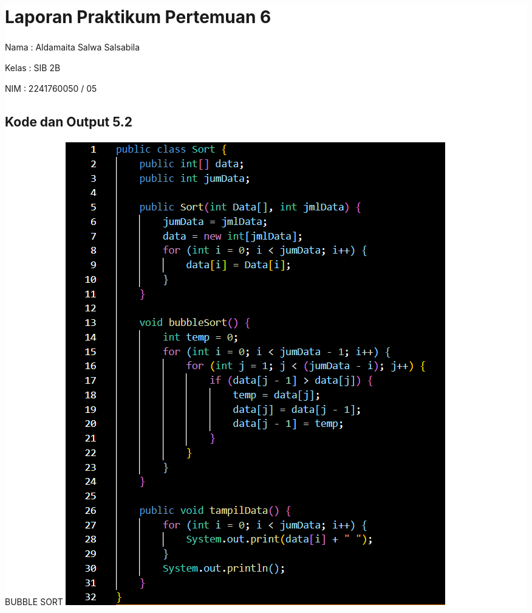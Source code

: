 # Laporan Praktikum Pertemuan 6
Nama    : Aldamaita Salwa Salsabila

Kelas   : SIB 2B

NIM     : 2241760050 / 05

## Kode dan Output 5.2
BUBBLE SORT
<img src = "P1BS.png">